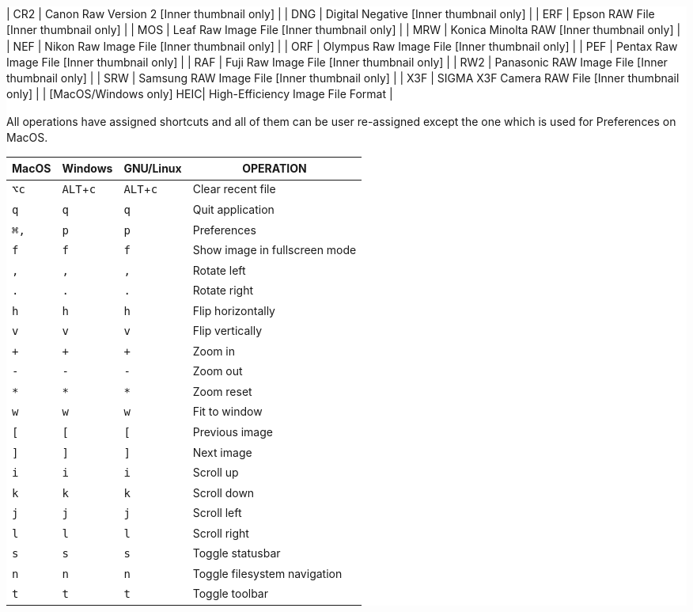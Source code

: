 | CR2                | Canon Raw Version 2 [Inner thumbnail only]       |
| DNG                | Digital Negative [Inner thumbnail only]          |
| ERF                | Epson RAW File [Inner thumbnail only]            |
| MOS                | Leaf Raw Image File [Inner thumbnail only]       |
| MRW                | Konica Minolta RAW [Inner thumbnail only]        |
| NEF                | Nikon Raw Image File [Inner thumbnail only]      |
| ORF                | Olympus Raw Image File [Inner thumbnail only]    |
| PEF                | Pentax Raw Image File [Inner thumbnail only]     |
| RAF                | Fuji Raw Image File [Inner thumbnail only]       |
| RW2                | Panasonic RAW Image File [Inner thumbnail only]  |
| SRW                | Samsung RAW Image File [Inner thumbnail only]    |
| X3F                | SIGMA X3F Camera RAW File [Inner thumbnail only] |
| [MacOS/Windows only] HEIC| High-Efficiency Image File Format            |


All operations have assigned shortcuts and all of them can be user re-assigned except the one which is used for Preferences on MacOS.


| MacOS            | Windows                     | GNU/Linux                   | OPERATION                                |
|------------------|-----------------------------|-----------------------------|------------------------------------------|
| ﻿<kbd>﻿⌥c</kbd>  | <kbd>ALT</kbd>+<kbd>c</kbd> | <kbd>ALT</kbd>+<kbd>c</kbd> | Clear recent file                        |
| ﻿<kbd>﻿q</kbd>   | <kbd>q</kbd>                | <kbd>q</kbd>                | Quit application                         |
| ﻿<kbd>﻿﻿⌘,</kbd> | <kbd>p</kbd>                | <kbd>p</kbd>                | Preferences                              |
| ﻿<kbd>﻿f</kbd>   | <kbd>f</kbd>                | <kbd>f</kbd>                | Show image in fullscreen mode            |
| ﻿<kbd>﻿,</kbd>   | <kbd>,</kbd>                | <kbd>,</kbd>                | Rotate left                              |
| ﻿<kbd>﻿.</kbd>   | <kbd>.</kbd>                | <kbd>.</kbd>                | Rotate right                             |
| ﻿<kbd>﻿h</kbd>   | <kbd>h</kbd>                | <kbd>h</kbd>                | Flip horizontally                        |
| ﻿<kbd>﻿v</kbd>   | <kbd>v</kbd>                | <kbd>v</kbd>                | Flip vertically                          |
| ﻿<kbd>﻿+</kbd>   | <kbd>+</kbd>                | <kbd>+</kbd>                | Zoom in                                  |
| ﻿<kbd>﻿-</kbd>   | <kbd>-</kbd>                | <kbd>-</kbd>                | Zoom out                                 |
| ﻿<kbd>﻿*</kbd>   | <kbd>*</kbd>                | <kbd>*</kbd>                | Zoom reset                               |
| ﻿<kbd>﻿w</kbd>   | <kbd>w</kbd>                | <kbd>w</kbd>                | Fit to window                            |
| ﻿<kbd>﻿[</kbd>   | <kbd>[</kbd>                | <kbd>[</kbd>                | Previous image                           |
| ﻿<kbd>﻿]</kbd>   | <kbd>]</kbd>                | <kbd>]</kbd>                | Next image                               |
| ﻿<kbd>﻿i</kbd>   | <kbd>i</kbd>                | <kbd>i</kbd>                | Scroll up                                |
| ﻿<kbd>﻿k</kbd>   | <kbd>k</kbd>                | <kbd>k</kbd>                | Scroll down                              |
| ﻿<kbd>﻿j</kbd>   | <kbd>j</kbd>                | <kbd>j</kbd>                | Scroll left                              |
| ﻿<kbd>﻿l</kbd>   | <kbd>l</kbd>                | <kbd>l</kbd>                | Scroll right                             |
| ﻿<kbd>﻿s</kbd>   | <kbd>s</kbd>                | <kbd>s</kbd>                | Toggle statusbar                         |
| ﻿<kbd>﻿n</kbd>   | <kbd>n</kbd>                | <kbd>n</kbd>                | Toggle filesystem navigation             |
| ﻿<kbd>﻿t</kbd>   | <kbd>t</kbd>                | <kbd>t</kbd>                | Toggle toolbar                           |

[1]: https://en.wikipedia.org/wiki/Demosaicing
[2]: ./LICENSE
[3]: https://github.com/vookimedlo/vooki-image-viewer/
[4]: https://vookiimageviewer.cz/
[5]: https://github.com/vookimedlo/vooki-image-viewer/releases/latest
[6]: https://cloudsmith.io/